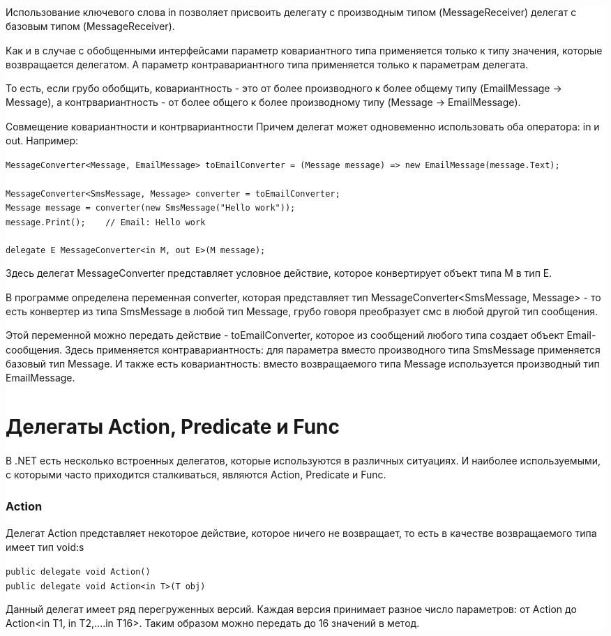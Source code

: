 Использование ключевого слова in позволяет присвоить делегату с производным типом (MessageReceiver<EmailMessage>) делегат с базовым типом (MessageReceiver<Message>).

Как и в случае с обобщенными интерфейсами параметр ковариантного типа применяется только к типу значения, которые возвращается делегатом. А параметр контравариантного типа применяется только к параметрам делегата.

То есть, если грубо обобщить, ковариантность - это от более производного к более общему типу (EmailMessage -> Message), а контрвариантность - от более общего к более производному типу (Message -> EmailMessage).

Совмещение ковариантности и контрвариантности
Причем делегат может одновеменно использовать оба оператора: in и out. Например:

```Csharp
MessageConverter<Message, EmailMessage> toEmailConverter = (Message message) => new EmailMessage(message.Text);
 
MessageConverter<SmsMessage, Message> converter = toEmailConverter;
Message message = converter(new SmsMessage("Hello work"));
message.Print();    // Email: Hello work
 
delegate E MessageConverter<in M, out E>(M message);
```

Здесь делегат MessageConverter представляет условное действие, которое конвертирует объект типа M в тип E.

В программе определена переменная converter, которая представляет тип MessageConverter<SmsMessage, Message> - то есть конвертер из типа SmsMessage в любой тип Message, грубо говоря преобразует смс в любой другой тип сообщения.

Этой переменной можно передать действие - toEmailConverter, которое из сообщений любого типа создает объект Email-сообщения. Здесь применяется контравариантность: для параметра вместо производного типа SmsMessage применяется базовый тип Message. И также есть ковариантность: вместо возвращаемого типа Message используется производный тип EmailMessage.

# Делегаты Action, Predicate и Func

В .NET есть несколько встроенных делегатов, которые используются в различных ситуациях. И наиболее используемыми, с которыми часто приходится сталкиваться, являются Action, Predicate и Func.

### Action

Делегат Action представляет некоторое действие, которое ничего не возвращает, то есть в качестве возвращаемого типа имеет тип void:s

```Csharp
public delegate void Action()
public delegate void Action<in T>(T obj)
```

Данный делегат имеет ряд перегруженных версий. Каждая версия принимает разное число параметров: от Action<in T1> до Action<in T1, in T2,....in T16>. Таким образом можно передать до 16 значений в метод.
